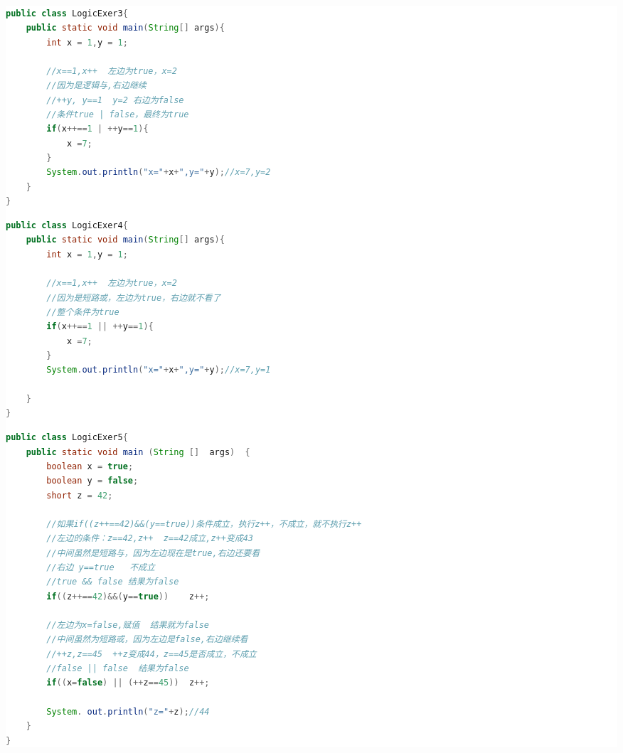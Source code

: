 ```java
public class LogicExer3{
	public static void main(String[] args){
		int x = 1,y = 1;

		//x==1,x++  左边为true，x=2
		//因为是逻辑与,右边继续  
		//++y, y==1  y=2 右边为false
		//条件true | false，最终为true
		if(x++==1 | ++y==1){
			x =7;
		}
		System.out.println("x="+x+",y="+y);//x=7,y=2
	}
}	
```

```java
public class LogicExer4{
	public static void main(String[] args){
		int x = 1,y = 1;

		//x==1,x++  左边为true，x=2
		//因为是短路或，左边为true，右边就不看了
		//整个条件为true
		if(x++==1 || ++y==1){
			x =7;
		}
		System.out.println("x="+x+",y="+y);//x=7,y=1

	}
}
```

```java
public class LogicExer5{
	public static void main (String []  args)  {
		boolean x = true;
		boolean y = false;
		short z = 42;
		
		//如果if((z++==42)&&(y==true))条件成立，执行z++，不成立，就不执行z++
		//左边的条件：z==42,z++  z==42成立,z++变成43
		//中间虽然是短路与，因为左边现在是true,右边还要看
		//右边 y==true   不成立
		//true && false 结果为false
		if((z++==42)&&(y==true))	z++;
	
		//左边为x=false,赋值  结果就为false
		//中间虽然为短路或，因为左边是false,右边继续看
		//++z,z==45  ++z变成44，z==45是否成立，不成立
		//false || false  结果为false
		if((x=false) || (++z==45))  z++;

		System. out.println("z="+z);//44
	}
}
```
